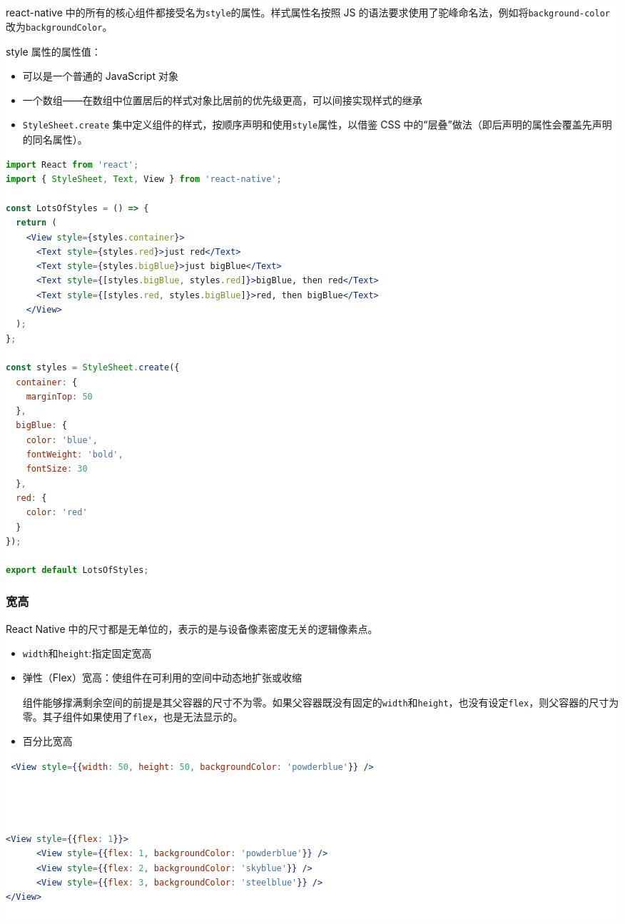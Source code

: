 react-native 中的所有的核心组件都接受名为`style`的属性。样式属性名按照 JS 的语法要求使用了驼峰命名法，例如将`background-color`改为`backgroundColor`。

style 属性的属性值：

- 可以是一个普通的 JavaScript 对象

- 一个数组——在数组中位置居后的样式对象比居前的优先级更高，可以间接实现样式的继承

- `StyleSheet.create` 集中定义组件的样式，按顺序声明和使用`style`属性，以借鉴 CSS 中的“层叠”做法（即后声明的属性会覆盖先声明的同名属性）。

```jsx
import React from 'react';
import { StyleSheet, Text, View } from 'react-native';

const LotsOfStyles = () => {
  return (
    <View style={styles.container}>
      <Text style={styles.red}>just red</Text>
      <Text style={styles.bigBlue}>just bigBlue</Text>
      <Text style={[styles.bigBlue, styles.red]}>bigBlue, then red</Text>
      <Text style={[styles.red, styles.bigBlue]}>red, then bigBlue</Text>
    </View>
  );
};

const styles = StyleSheet.create({
  container: {
    marginTop: 50
  },
  bigBlue: {
    color: 'blue',
    fontWeight: 'bold',
    fontSize: 30
  },
  red: {
    color: 'red'
  }
});

export default LotsOfStyles;
```

### 宽高

React Native 中的尺寸都是无单位的，表示的是与设备像素密度无关的逻辑像素点。

- `width`和`height`:指定固定宽高

- 弹性（Flex）宽高：使组件在可利用的空间中动态地扩张或收缩

  组件能够撑满剩余空间的前提是其父容器的尺寸不为零。如果父容器既没有固定的`width`和`height`，也没有设定`flex`，则父容器的尺寸为零。其子组件如果使用了`flex`，也是无法显示的。

- 百分比宽高

```jsx
 <View style={{width: 50, height: 50, backgroundColor: 'powderblue'}} />




<View style={{flex: 1}}>
      <View style={{flex: 1, backgroundColor: 'powderblue'}} />
      <View style={{flex: 2, backgroundColor: 'skyblue'}} />
      <View style={{flex: 3, backgroundColor: 'steelblue'}} />
</View>



```